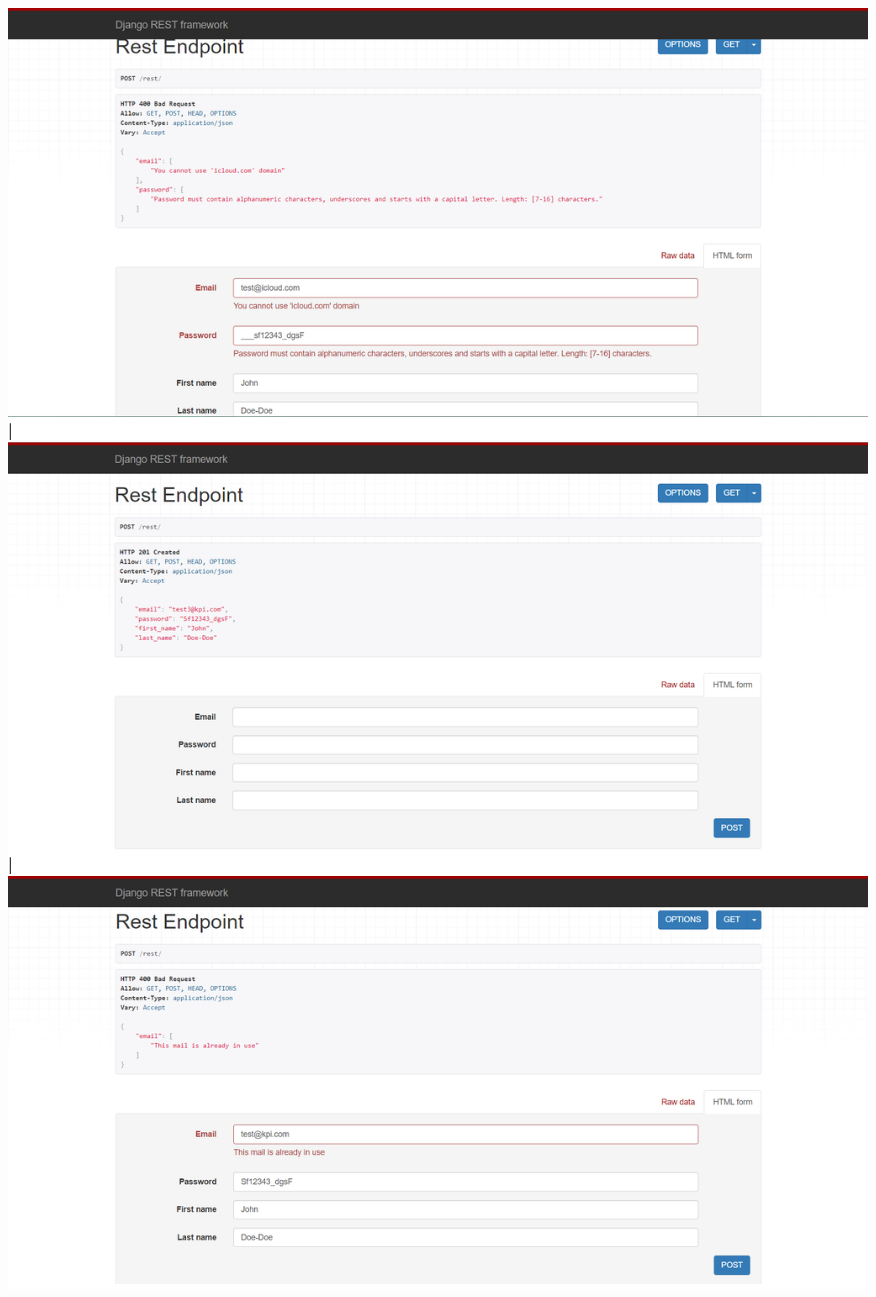 <img src="img/rest_validation.png" title="Parameters Validation" width="100%"> |<img src="img/rest_valid_request.png" title="Valid Parameters" width="100%">|<img src="img/rest_email_unique.png" title="Unique Email" width="100%">
